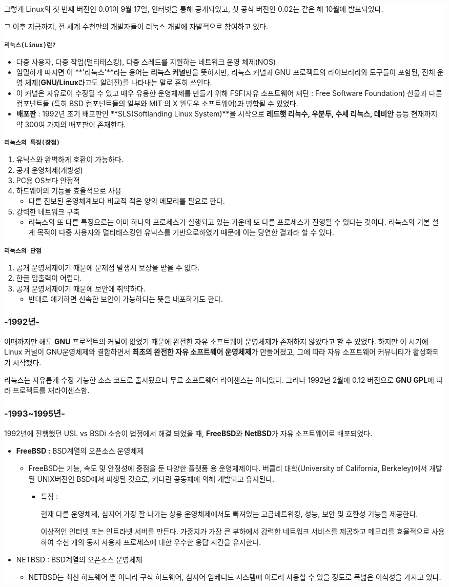 그렇게 Linux의 첫 번째 버전인 0.01이 9월 17일, 인터넷을 통해 공개되었고, 첫 공식 버전인 0.02는 같은 해 10월에 발표되었다.

그 이후 지금까지, 전 세계 수천만의 개발자들이 리눅스 개발에 자발적으로 참여하고 있다.

**`리눅스(Linux)란?`**

* 다중 사용자, 다중 작업\(멀티태스킹\), 다중 스레드를 지원하는 네트워크 운영 체제\(NOS\)
* 엄밀하게 따지면 이 **'리눅스'**라는 용어는 **리눅스 커널**만을 뜻하지만, 리눅스 커널과 GNU 프로젝트의 라이브러리와 도구들이 포함된, 전체 운영 체제\(**GNU/Linux**라고도 알려진\)를 나타내는 말로 흔히 쓰인다.
* 이 커널은 자유로이 수정될 수 있고 매우 유용한 운영체제를 만들기 위해 FSF\(자유 소프트웨어 재단 : Free Software Foundation\) 산물과 다른 컴포넌트들 \(특히 BSD 컴포넌트들의 일부와 MIT 의 X 윈도우 소프트웨어\)과 병합될 수 있었다.
* **배포판** : 1992년 초기 배포판인 **SLS\(Softlanding Linux System\)**을 시작으로 **레드햇 리눅수, 우분투, 수세 리눅스, 데비안** 등등 현재까지 약 300여 가지의 배포판이 존재한다.

**`리눅스의 특징(장점)`**

1. 유닉스와 완벽하게 호환이 가능하다.
2. 공개 운영체제\(개방성\) 
3. PC용 OS보다 안정적
4. 하드웨어의 기능을 효율적으로 사용
   * 다른 진보된 운영체계보다 비교적 적은 양의 메모리를 필요로 한다.
5. 강력한 네트워크 구축
   * 리눅스의 또 다른 특징으로는 이미 하나의 프로세스가 실행되고 있는 가운데 또 다른 프로세스가 진행될 수 있다는 것이다. 리눅스의 기본 설계 목적이 다중 사용자와 멀티태스킹인 유닉스를 기반으로하였기 때문에 이는 당연한 결과라 할 수 있다.

**`리눅스의 단점`**

1. 공개 운영체제이기 때문에 문제점 발생시 보상을 받을 수 없다.
2. 한글 입출력이 어렵다.
3. 공개 운영체제이기 때문에 보안에 취약하다.
   * 반대로 얘기하면 신속한 보안이 가능하다는 뜻을 내포하기도 한다.

### **-1992년-**

이때까지만 해도 **GNU** 프로젝트의 커널이 없었기 때문에 완전한 자유 소프트웨어 운영체제가 존재하지 않았다고 할 수 있었다. 하지만 이 시기에 Linux 커널이 GNU운영체제와 결합하면서 **최초의 완전한 자유 소프트웨어 운영체제**가 만들어졌고, 그에 따라 자유 소프트웨어 커뮤니티가 활성화되기 시작했다.

리눅스는 자유롭게 수정 가능한 소스 코드로 출시됬으나 무료 소프트웨어 라이센스는 아니었다. 그러나 1992년 2월에 0.12 버전으로 **GNU GPL**에 따라 프로젝트를 재라이센스함.

### **-1993~1995년-**

1992년에 진행했던 USL vs BSDi 소송이 법정에서 해결 되었을 때, **FreeBSD**와 **NetBSD**가 자유 소프트웨어로 배포되었다.

* **FreeBSD :** BSD계열의 오픈소스 운영체제

  * FreeBSD는 기능, 속도 및 안정성에 중점을 둔 다양한 플랫폼 용 운영체제이다. 버클리 대학\(University of California, Berkeley\)에서 개발된 UNIX버전인 BSD에서 파생된 것으로, 커다란 공동체에 의해 개발되고 유지된다.
    * 특징 :

      현재 다른 운영체제, 심지어 가장 잘 나가는 상용 운영체제에서도 빠져있는 고급네트워킹, 성능, 보안 및 호환성 기능을 제공한다.



      이상적인 인터넷 또는 인트라넷 서버를 만든다. 가중치가 가장 큰 부하에서 강력한 네트워크 서비스를 제공하고 메모리를 효율적으로 사용하여 수천 개의 동시 사용자 프로세스에 대한 우수한 응답 시간을 유지한다.

* NETBSD : BSD계열의 오픈소스 운영체제
  * NETBSD는 최신 하드웨어 뿐 아니라 구식 하드웨어, 심지어 임베디드 시스템에 이르러 사용할 수 있을 정도로 폭넓은 이식성을 가지고 있다.
